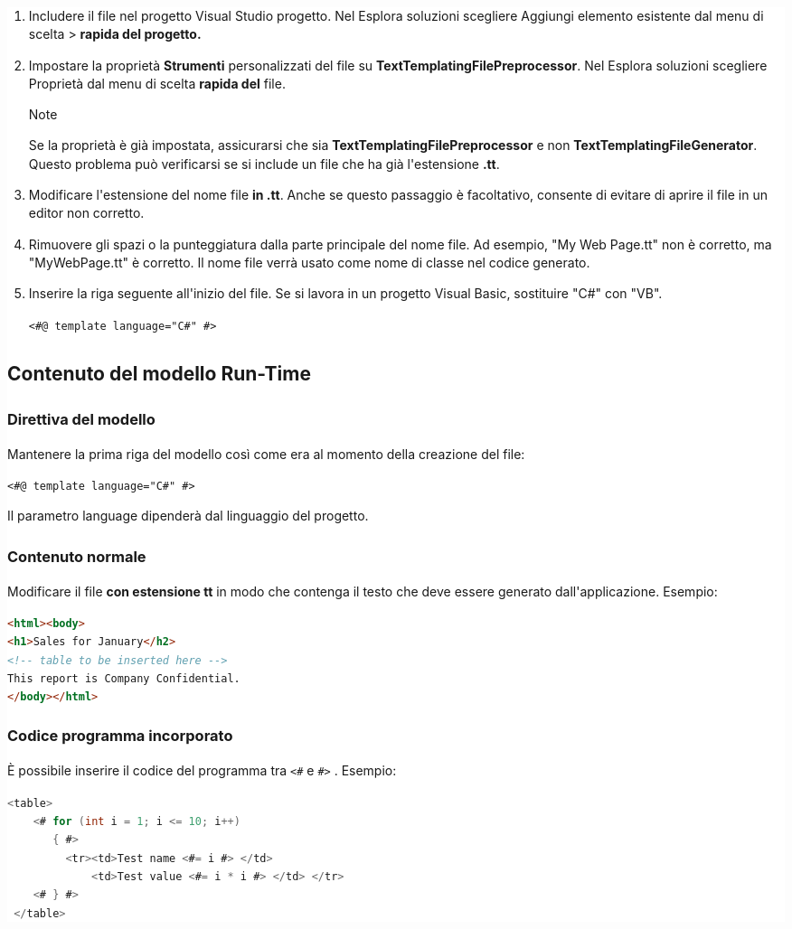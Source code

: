 1. Includere il file nel progetto Visual Studio progetto. Nel Esplora soluzioni scegliere Aggiungi elemento esistente dal menu di scelta  >  **rapida del progetto.**

2. Impostare la proprietà **Strumenti** personalizzati del file su **TextTemplatingFilePreprocessor**. Nel Esplora soluzioni scegliere Proprietà dal menu di scelta **rapida del** file.

    > [!NOTE]
    > Se la proprietà è già impostata, assicurarsi che sia **TextTemplatingFilePreprocessor** e non **TextTemplatingFileGenerator**. Questo problema può verificarsi se si include un file che ha già l'estensione **.tt**.

3. Modificare l'estensione del nome file **in .tt**. Anche se questo passaggio è facoltativo, consente di evitare di aprire il file in un editor non corretto.

4. Rimuovere gli spazi o la punteggiatura dalla parte principale del nome file. Ad esempio, "My Web Page.tt" non è corretto, ma "MyWebPage.tt" è corretto. Il nome file verrà usato come nome di classe nel codice generato.

5. Inserire la riga seguente all'inizio del file. Se si lavora in un progetto Visual Basic, sostituire "C#" con "VB".

    `<#@ template language="C#" #>`

## <a name="the-content-of-the-run-time-template"></a>Contenuto del modello Run-Time

### <a name="template-directive"></a>Direttiva del modello

Mantenere la prima riga del modello così come era al momento della creazione del file:

`<#@ template language="C#" #>`

Il parametro language dipenderà dal linguaggio del progetto.

### <a name="plain-content"></a>Contenuto normale

Modificare il file **con estensione tt** in modo che contenga il testo che deve essere generato dall'applicazione. Esempio:

```html
<html><body>
<h1>Sales for January</h2>
<!-- table to be inserted here -->
This report is Company Confidential.
</body></html>
```

### <a name="embedded-program-code"></a>Codice programma incorporato

È possibile inserire il codice del programma tra `<#` e `#>` . Esempio:

```csharp
<table>
    <# for (int i = 1; i <= 10; i++)
       { #>
         <tr><td>Test name <#= i #> </td>
             <td>Test value <#= i * i #> </td> </tr>
    <# } #>
 </table>
```
